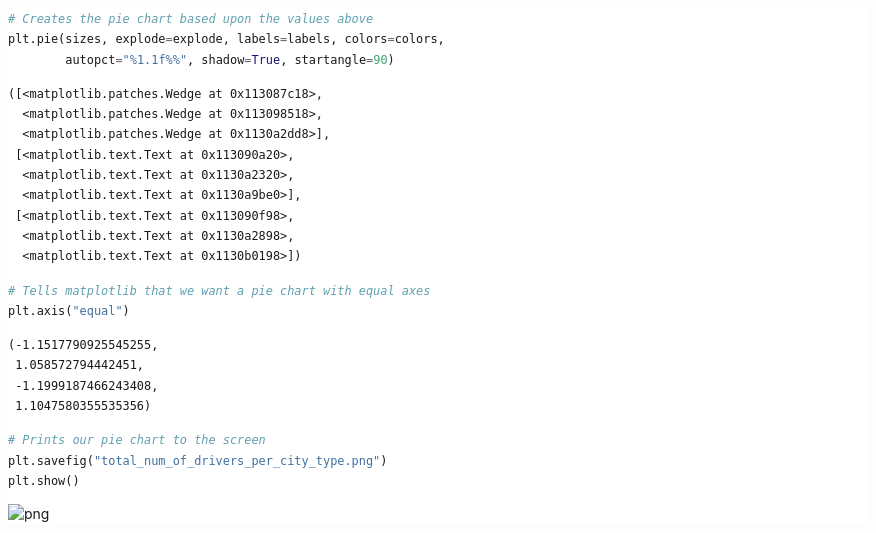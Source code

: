 
```python
# Creates the pie chart based upon the values above
plt.pie(sizes, explode=explode, labels=labels, colors=colors,
        autopct="%1.1f%%", shadow=True, startangle=90)
```




    ([<matplotlib.patches.Wedge at 0x113087c18>,
      <matplotlib.patches.Wedge at 0x113098518>,
      <matplotlib.patches.Wedge at 0x1130a2dd8>],
     [<matplotlib.text.Text at 0x113090a20>,
      <matplotlib.text.Text at 0x1130a2320>,
      <matplotlib.text.Text at 0x1130a9be0>],
     [<matplotlib.text.Text at 0x113090f98>,
      <matplotlib.text.Text at 0x1130a2898>,
      <matplotlib.text.Text at 0x1130b0198>])




```python
# Tells matplotlib that we want a pie chart with equal axes
plt.axis("equal")
```




    (-1.1517790925545255,
     1.058572794442451,
     -1.1999187466243408,
     1.1047580355535356)




```python
# Prints our pie chart to the screen
plt.savefig("total_num_of_drivers_per_city_type.png")
plt.show()
```


![png](output_71_0.png)



```python

```
